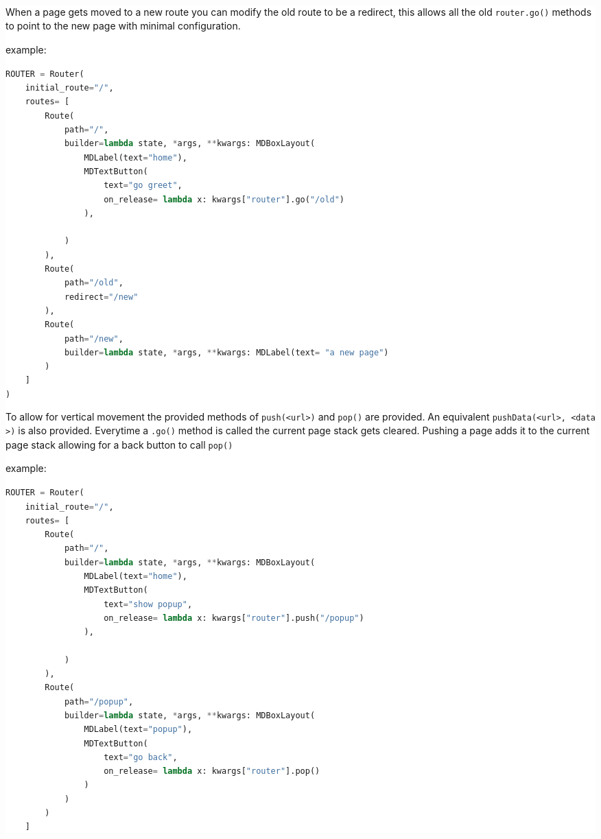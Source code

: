 ```py
```


When a page gets moved to a new route you can modify the old route to be a redirect, this allows all the old `router.go()` methods to point to the new page with minimal configuration.

example:
```py
ROUTER = Router(
    initial_route="/",
    routes= [
        Route(
            path="/",
            builder=lambda state, *args, **kwargs: MDBoxLayout(
                MDLabel(text="home"),
                MDTextButton(
                    text="go greet",
                    on_release= lambda x: kwargs["router"].go("/old")
                ),

            )
        ),
        Route(
            path="/old",
            redirect="/new"
        ),
        Route(
            path="/new",
            builder=lambda state, *args, **kwargs: MDLabel(text= "a new page")
        )
    ]
)
```

To allow for vertical movement the provided methods of `push(<url>)` and `pop()` are provided. An equivalent `pushData(<url>, <data>)` is also provided.
Everytime a `.go()` method is called the current page stack gets cleared. Pushing a page adds it to the current page stack allowing for a back button to call `pop()`

example:
```py
ROUTER = Router(
    initial_route="/",
    routes= [
        Route(
            path="/",
            builder=lambda state, *args, **kwargs: MDBoxLayout(
                MDLabel(text="home"),
                MDTextButton(
                    text="show popup",
                    on_release= lambda x: kwargs["router"].push("/popup")
                ),

            )
        ),
        Route(
            path="/popup",
            builder=lambda state, *args, **kwargs: MDBoxLayout(
                MDLabel(text="popup"),
                MDTextButton(
                    text="go back",
                    on_release= lambda x: kwargs["router"].pop()
                )
            )
        )
    ]
```